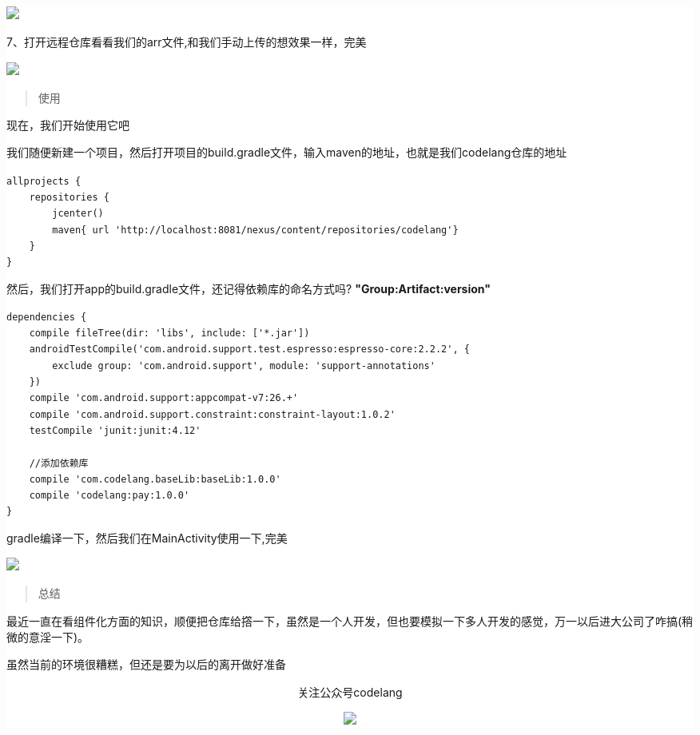  ![](http://oxp6pf88h.bkt.clouddn.com/nexus19.png)
 
7、打开远程仓库看看我们的arr文件,和我们手动上传的想效果一样，完美

 ![](http://oxp6pf88h.bkt.clouddn.com/nexus20.png)
 
 
>使用

 现在，我们开始使用它吧
 
 我们随便新建一个项目，然后打开项目的build.gradle文件，输入maven的地址，也就是我们codelang仓库的地址
 
```
allprojects {
    repositories {
        jcenter()
        maven{ url 'http://localhost:8081/nexus/content/repositories/codelang'}
    }
}
```

然后，我们打开app的build.gradle文件，还记得依赖库的命名方式吗? **"Group:Artifact:version"**

```
dependencies {
    compile fileTree(dir: 'libs', include: ['*.jar'])
    androidTestCompile('com.android.support.test.espresso:espresso-core:2.2.2', {
        exclude group: 'com.android.support', module: 'support-annotations'
    })
    compile 'com.android.support:appcompat-v7:26.+'
    compile 'com.android.support.constraint:constraint-layout:1.0.2'
    testCompile 'junit:junit:4.12'
    
    //添加依赖库
    compile 'com.codelang.baseLib:baseLib:1.0.0'
    compile 'codelang:pay:1.0.0'
}
```

gradle编译一下，然后我们在MainActivity使用一下,完美

![](http://oxp6pf88h.bkt.clouddn.com/nexus21.png)

>总结

最近一直在看组件化方面的知识，顺便把仓库给撘一下，虽然是一个人开发，但也要模拟一下多人开发的感觉，万一以后进大公司了咋搞(稍微的意淫一下)。

虽然当前的环境很糟糕，但还是要为以后的离开做好准备

<center><p>关注公众号codelang<p>

![](https://user-gold-cdn.xitu.io/2017/12/8/160342f2d589ab61?w=170&h=169&f=png&s=33128)</center>